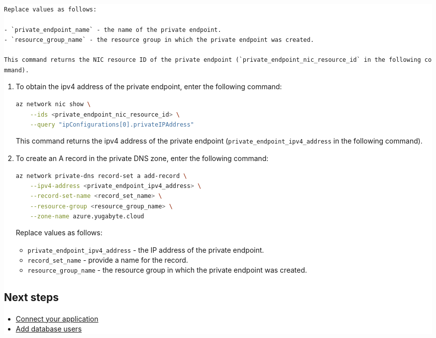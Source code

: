     Replace values as follows:

    - `private_endpoint_name` - the name of the private endpoint.
    - `resource_group_name` - the resource group in which the private endpoint was created.

    This command returns the NIC resource ID of the private endpoint (`private_endpoint_nic_resource_id` in the following command).

1. To obtain the ipv4 address of the private endpoint, enter the following command:

    ```sh
    az network nic show \
        --ids <private_endpoint_nic_resource_id> \
        --query "ipConfigurations[0].privateIPAddress"
    ```

    This command returns the ipv4 address of the private endpoint (`private_endpoint_ipv4_address` in the following command).

1. To create an A record in the private DNS zone, enter the following command:

    ```sh
    az network private-dns record-set a add-record \
        --ipv4-address <private_endpoint_ipv4_address> \
        --record-set-name <record_set_name> \
        --resource-group <resource_group_name> \
        --zone-name azure.yugabyte.cloud
    ```

    Replace values as follows:

    - `private_endpoint_ipv4_address` - the IP address of the private endpoint.
    - `record_set_name` - provide a name for the record.
    - `resource_group_name` - the resource group in which the private endpoint was created.

## Next steps

- [Connect your application](../../../cloud-connect/connect-applications/)
- [Add database users](../../../cloud-secure-clusters/add-users/)
